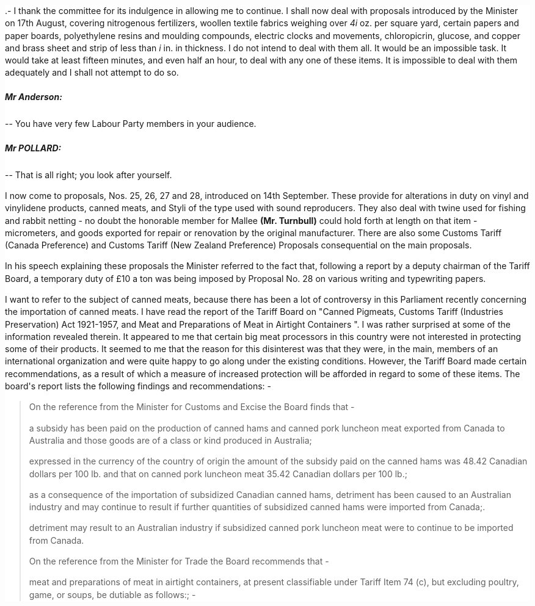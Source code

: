 .- I thank the committee for its indulgence in allowing me to continue. I shall now deal with proposals introduced by the Minister on 17th August, covering nitrogenous fertilizers, woollen textile fabrics weighing over  *4i*  oz. per square yard, certain papers and paper boards, polyethylene resins and moulding compounds, electric clocks and movements, chloropicrin, glucose, and copper and brass sheet and strip of less than  *i*  in. in thickness. I do not intend to deal with them all. It would be an impossible task. It would take at least fifteen minutes, and even half an hour, to deal with any one of these items. It is impossible to deal with them adequately and I shall not attempt to do so. 

##### Mr Anderson:

--  You have very few Labour Party members in your audience. 

##### Mr POLLARD:

--  That is all right; you look after yourself. 

I now come to proposals, Nos. 25, 26, 27 and 28, introduced on 14th September. These provide for alterations in duty on vinyl and vinylidene products, canned meats, and Styli of the type used with sound reproducers. They also deal with twine used for fishing and rabbit netting - no doubt the honorable member for Mallee  **(Mr. Turnbull)**  could hold forth at length on that item - micrometers, and goods exported for repair or renovation by the original manufacturer. There are also some Customs Tariff (Canada Preference) and Customs Tariff (New Zealand Preference) Proposals consequential on the main proposals. 

In his speech explaining these proposals the Minister referred to the fact that, following a report by a deputy chairman of the Tariff Board, a temporary duty of £10 a ton was being imposed by Proposal No. 28 on various writing and typewriting papers. 

I want to refer to the subject of canned meats, because there has been a lot of controversy in this Parliament recently concerning the importation of canned meats. I have read the report of the Tariff Board on "Canned Pigmeats, Customs Tariff (Industries Preservation) Act 1921-1957, and Meat and Preparations of Meat in Airtight Containers ". I was rather surprised at some of the information revealed therein. It appeared to me that certain big meat processors in this country were not interested in protecting some of their products. It seemed to me that the reason for this disinterest was that they were, in the main, members of an international organization and were quite happy to go along under the existing conditions. However, the Tariff Board made certain recommendations, as a result of which a measure of increased protection will be afforded in regard to some of these items. The board's report lists the following findings and recommendations: - 

  >On the reference from the Minister for Customs and Excise the Board finds that - 
  >
  >a subsidy has been paid on the production of canned hams and canned pork luncheon meat exported from Canada to Australia and those goods are of a class or kind produced in Australia; 
  >
  >expressed in the currency of the country of origin the amount of the subsidy paid on the canned hams was 48.42 Canadian dollars per 100 lb. and that on canned pork luncheon meat 35.42 Canadian dollars per 100 lb.; 
  >
  >as a consequence of the importation of subsidized Canadian canned hams, detriment has been caused to an Australian industry and may continue to result if further quantities of subsidized canned hams were imported from Canada;. 
  >
  >detriment may result to an Australian industry if subsidized canned pork luncheon meat were to continue to be imported from Canada. 
  >
  >On the reference from the Minister for Trade the Board recommends that - 
  >
  >meat and preparations of meat in airtight containers, at present classifiable under Tariff Item 74 (c), but excluding poultry, game, or soups, be dutiable as follows:; - 
